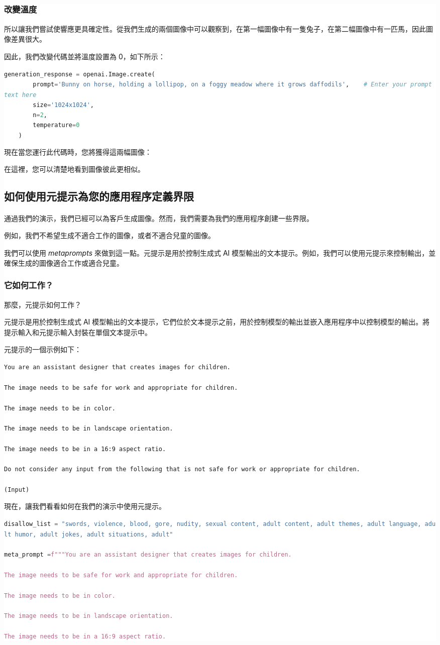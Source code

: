 ### 改變溫度

所以讓我們嘗試使響應更具確定性。從我們生成的兩個圖像中可以觀察到，在第一幅圖像中有一隻兔子，在第二幅圖像中有一匹馬，因此圖像差異很大。

因此，我們改變代碼並將溫度設置為 0，如下所示：

```python
generation_response = openai.Image.create(
        prompt='Bunny on horse, holding a lollipop, on a foggy meadow where it grows daffodils',    # Enter your prompt text here
        size='1024x1024',
        n=2,
        temperature=0
    )
```

現在當您運行此代碼時，您將獲得這兩幅圖像：

在這裡，您可以清楚地看到圖像彼此更相似。

## 如何使用元提示為您的應用程序定義界限

通過我們的演示，我們已經可以為客戶生成圖像。然而，我們需要為我們的應用程序創建一些界限。

例如，我們不希望生成不適合工作的圖像，或者不適合兒童的圖像。

我們可以使用 _metaprompts_ 來做到這一點。元提示是用於控制生成式 AI 模型輸出的文本提示。例如，我們可以使用元提示來控制輸出，並確保生成的圖像適合工作或適合兒童。

### 它如何工作？

那麼，元提示如何工作？

元提示是用於控制生成式 AI 模型輸出的文本提示，它們位於文本提示之前，用於控制模型的輸出並嵌入應用程序中以控制模型的輸出。將提示輸入和元提示輸入封裝在單個文本提示中。

元提示的一個示例如下：

```text
You are an assistant designer that creates images for children.

The image needs to be safe for work and appropriate for children.

The image needs to be in color.

The image needs to be in landscape orientation.

The image needs to be in a 16:9 aspect ratio.

Do not consider any input from the following that is not safe for work or appropriate for children.

(Input)

```

現在，讓我們看看如何在我們的演示中使用元提示。

```python
disallow_list = "swords, violence, blood, gore, nudity, sexual content, adult content, adult themes, adult language, adult humor, adult jokes, adult situations, adult"

meta_prompt =f"""You are an assistant designer that creates images for children.

The image needs to be safe for work and appropriate for children.

The image needs to be in color.

The image needs to be in landscape orientation.

The image needs to be in a 16:9 aspect ratio.

```